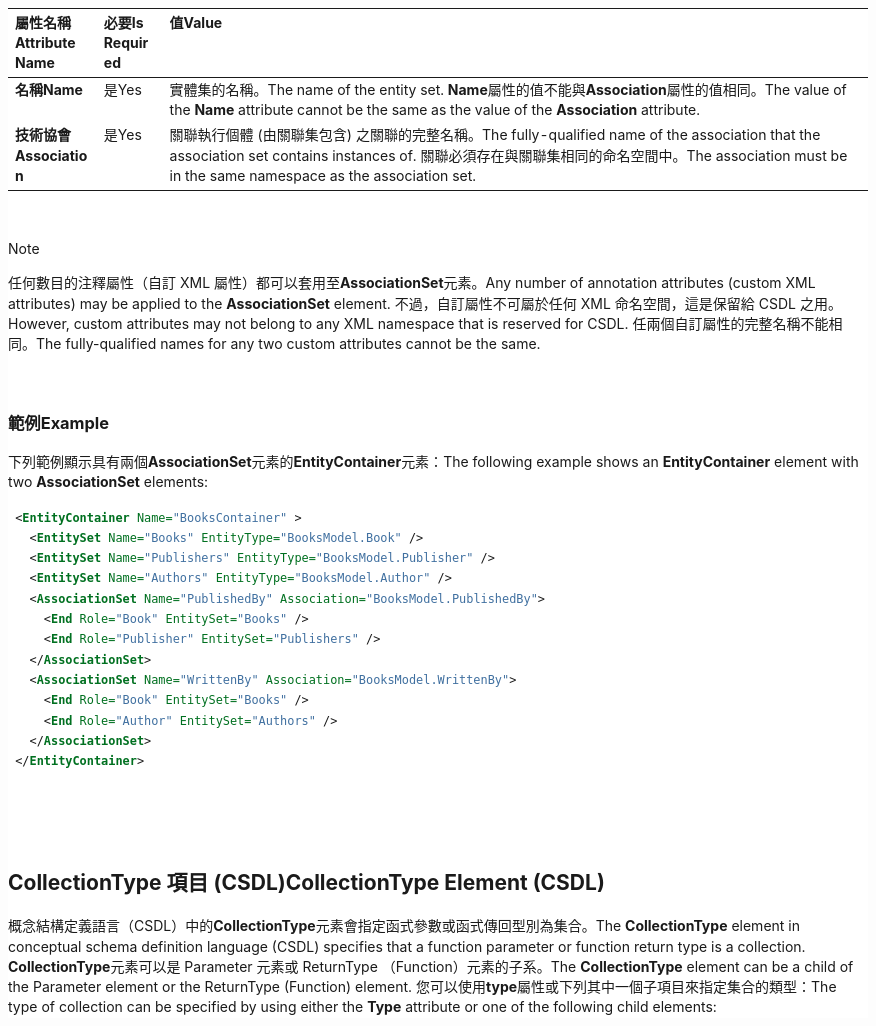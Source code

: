 | <span data-ttu-id="89829-160">屬性名稱</span><span class="sxs-lookup"><span data-stu-id="89829-160">Attribute Name</span></span>  | <span data-ttu-id="89829-161">必要</span><span class="sxs-lookup"><span data-stu-id="89829-161">Is Required</span></span> | <span data-ttu-id="89829-162">值</span><span class="sxs-lookup"><span data-stu-id="89829-162">Value</span></span>                                                                                                                                                             |
|:----------------|:------------|:------------------------------------------------------------------------------------------------------------------------------------------------------------------|
| <span data-ttu-id="89829-163">**名稱**</span><span class="sxs-lookup"><span data-stu-id="89829-163">**Name**</span></span>        | <span data-ttu-id="89829-164">是</span><span class="sxs-lookup"><span data-stu-id="89829-164">Yes</span></span>         | <span data-ttu-id="89829-165">實體集的名稱。</span><span class="sxs-lookup"><span data-stu-id="89829-165">The name of the entity set.</span></span> <span data-ttu-id="89829-166">**Name**屬性的值不能與**Association**屬性的值相同。</span><span class="sxs-lookup"><span data-stu-id="89829-166">The value of the **Name** attribute cannot be the same as the value of the **Association** attribute.</span></span>                                 |
| <span data-ttu-id="89829-167">**技術協會**</span><span class="sxs-lookup"><span data-stu-id="89829-167">**Association**</span></span> | <span data-ttu-id="89829-168">是</span><span class="sxs-lookup"><span data-stu-id="89829-168">Yes</span></span>         | <span data-ttu-id="89829-169">關聯執行個體 (由關聯集包含) 之關聯的完整名稱。</span><span class="sxs-lookup"><span data-stu-id="89829-169">The fully-qualified name of the association that the association set contains instances of.</span></span> <span data-ttu-id="89829-170">關聯必須存在與關聯集相同的命名空間中。</span><span class="sxs-lookup"><span data-stu-id="89829-170">The association must be in the same namespace as the association set.</span></span> |

 

> [!NOTE]
> <span data-ttu-id="89829-171">任何數目的注釋屬性（自訂 XML 屬性）都可以套用至**AssociationSet**元素。</span><span class="sxs-lookup"><span data-stu-id="89829-171">Any number of annotation attributes (custom XML attributes) may be applied to the **AssociationSet** element.</span></span> <span data-ttu-id="89829-172">不過，自訂屬性不可屬於任何 XML 命名空間，這是保留給 CSDL 之用。</span><span class="sxs-lookup"><span data-stu-id="89829-172">However, custom attributes may not belong to any XML namespace that is reserved for CSDL.</span></span> <span data-ttu-id="89829-173">任兩個自訂屬性的完整名稱不能相同。</span><span class="sxs-lookup"><span data-stu-id="89829-173">The fully-qualified names for any two custom attributes cannot be the same.</span></span>

 

### <a name="example"></a><span data-ttu-id="89829-174">範例</span><span class="sxs-lookup"><span data-stu-id="89829-174">Example</span></span>

<span data-ttu-id="89829-175">下列範例顯示具有兩個**AssociationSet**元素的**EntityContainer**元素：</span><span class="sxs-lookup"><span data-stu-id="89829-175">The following example shows an **EntityContainer** element with two **AssociationSet** elements:</span></span>

``` xml
 <EntityContainer Name="BooksContainer" >
   <EntitySet Name="Books" EntityType="BooksModel.Book" />
   <EntitySet Name="Publishers" EntityType="BooksModel.Publisher" />
   <EntitySet Name="Authors" EntityType="BooksModel.Author" />
   <AssociationSet Name="PublishedBy" Association="BooksModel.PublishedBy">
     <End Role="Book" EntitySet="Books" />
     <End Role="Publisher" EntitySet="Publishers" />
   </AssociationSet>
   <AssociationSet Name="WrittenBy" Association="BooksModel.WrittenBy">
     <End Role="Book" EntitySet="Books" />
     <End Role="Author" EntitySet="Authors" />
   </AssociationSet>
 </EntityContainer>
```
 

 

## <a name="collectiontype-element-csdl"></a><span data-ttu-id="89829-176">CollectionType 項目 (CSDL)</span><span class="sxs-lookup"><span data-stu-id="89829-176">CollectionType Element (CSDL)</span></span>

<span data-ttu-id="89829-177">概念結構定義語言（CSDL）中的**CollectionType**元素會指定函式參數或函式傳回型別為集合。</span><span class="sxs-lookup"><span data-stu-id="89829-177">The **CollectionType** element in conceptual schema definition language (CSDL) specifies that a function parameter or function return type is a collection.</span></span> <span data-ttu-id="89829-178">**CollectionType**元素可以是 Parameter 元素或 ReturnType （Function）元素的子系。</span><span class="sxs-lookup"><span data-stu-id="89829-178">The **CollectionType** element can be a child of the Parameter element or the ReturnType (Function) element.</span></span> <span data-ttu-id="89829-179">您可以使用**type**屬性或下列其中一個子項目來指定集合的類型：</span><span class="sxs-lookup"><span data-stu-id="89829-179">The type of collection can be specified by using either the **Type** attribute or one of the following child elements:</span></span>

